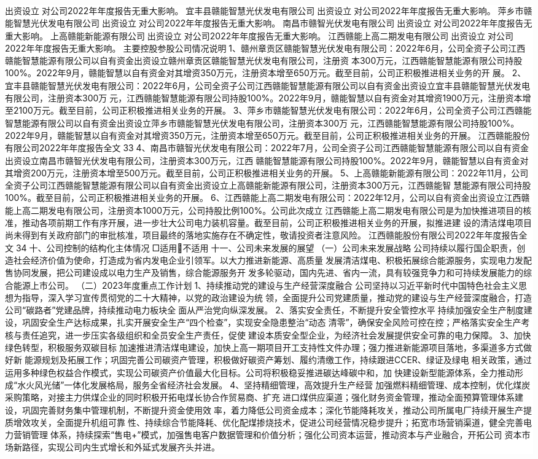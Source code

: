 出资设立
对公司2022年年度报告无重大影响。
宜丰县赣能智慧光伏发电有限公司
出资设立
对公司2022年年度报告无重大影响。
萍乡市赣能智慧光伏发电有限公司
出资设立
对公司2022年年度报告无重大影响。
南昌市赣智光伏发电有限公司
出资设立
对公司2022年年度报告无重大影响。
上高赣能新能源有限公司
出资设立
对公司2022年年度报告无重大影响。
江西赣能上高二期发电有限公司
出资设立
对公司2022年年度报告无重大影响。
主要控股参股公司情况说明
1、赣州章贡区赣能智慧光伏发电有限公司：2022年6月，公司全资子公司江西赣能智慧能源有限公司以自有资金出资设立赣州章贡区赣能智慧光伏发电有限公司，注册资
本300万元，江西赣能智慧能源有限公司持股100%。2022年9月，赣能智慧以自有资金对其增资350万元，注册资本增至650万元。截至目前，公司正积极推进相关业务的开
展。
2、宜丰县赣能智慧光伏发电有限公司：2022年6月，公司全资子公司江西赣能智慧能源有限公司以自有资金出资设立宜丰县赣能智慧光伏发电有限公司，注册资本300万
元，江西赣能智慧能源有限公司持股100%。2022年9月，赣能智慧以自有资金对其增资1900万元，注册资本增至2100万元。截至目前，公司正积极推进相关业务的开展。
3、萍乡市赣能智慧光伏发电有限公司：2022年6月，公司全资子公司江西赣能智慧能源有限公司以自有资金出资设立萍乡市赣能智慧光伏发电有限公司，注册资本300万
元，江西赣能智慧能源有限公司持股100%。2022年9月，赣能智慧以自有资金对其增资350万元，注册资本增至650万元。截至目前，公司正积极推进相关业务的开展。
江西赣能股份有限公司2022年年度报告全文
33
4、南昌市赣智光伏发电有限公司：2022年7月，公司全资子公司江西赣能智慧能源有限公司以自有资金出资设立南昌市赣智光伏发电有限公司，注册资本300万元，江西
赣能智慧能源有限公司持股100%。2022年9月，赣能智慧以自有资金对其增资200万元，注册资本增至500万元。截至目前，公司正积极推进相关业务的开展。
5、上高赣能新能源有限公司：2022年11月，公司全资子公司江西赣能智慧能源有限公司以自有资金出资设立上高赣能新能源有限公司，注册资本300万元，江西赣能智
慧能源有限公司持股100%。截至目前，公司正积极推进相关业务的开展。
6、江西赣能上高二期发电有限公司：2022年12月，公司以自有资金出资设立江西赣能上高二期发电有限公司，注册资本1000万元，公司持股比例100%。公司此次成立
江西赣能上高二期发电有限公司是为加快推进项目的核准，推动各项前期工作有序开展，进一步壮大公司电力装机容量。截至目前，公司正积极推进相关业务的开展，拟推进建
设的清洁煤电项目尚未得到有关政府部门的审批核准，项目最终的落地实施存在不确定性，敬请投资者注意风险。
江西赣能股份有限公司2022年年度报告全文
34
十、公司控制的结构化主体情况
□适用不适用
十一、公司未来发展的展望
（一）公司未来发展战略
公司持续以履行国企职责，创造社会经济价值为使命，打造成为省内发电企业引领军。以大力推进新能源、高质量
发展清洁煤电、积极拓展综合能源服务，实现电力发配售协同发展，把公司建设成以电力生产及销售，综合能源服务开
发多轮驱动，国内先进、省内一流，具有较强竞争力和可持续发展能力的综合能源上市公司。
（二）2023年度重点工作计划
1、持续推动党的建设与生产经营深度融合
公司坚持以习近平新时代中国特色社会主义思想为指导，深入学习宣传贯彻党的二十大精神，以党的政治建设为统
领，全面提升公司党建质量，推动党的建设与生产经营深度融合，打造公司“碳路者”党建品牌，持续推动电力板块全
面从严治党向纵深发展。
2、落实安全责任，不断提升安全管控水平
持续加强安全生产制度建设，巩固安全生产达标成果，扎实开展安全生产“四个检查”，实现安全隐患整治“动态
清零”，确保安全风险可控在控；严格落实安全生产考核与责任追究，进一步压实各级组织和全员安全生产责任，促使
建设本质安全型企业，为经济社会发展提供安全可靠的电力保障。
3、加快绿色转型，积极服务双碳目标
加速推进清洁煤电建设，加快上高一期项目开工支持性文件办理；强力推进新能源项目落地，多渠道多方式做好新
能源规划及拓展工作；巩固完善公司碳资产管理，积极做好碳资产筹划、履约清缴工作，持续跟进CCER、绿证及绿电
相关政策，通过运用多种绿色权益合作模式，实现公司碳资产价值最大化目标。公司将积极稳妥推进碳达峰碳中和，加
快建设新型能源体系，全力推动形成“水火风光储”一体化发展格局，服务全省经济社会发展。
4、坚持精细管理，高效提升生产经营
加强燃料精细管理、成本控制，优化煤炭采购策略，对接主力供煤企业的同时积极开拓电煤长协合作贸易商、扩充
进口煤供应渠道；强化财务资金管理，推动全面预算管理体系建设，巩固完善财务集中管理机制，不断提升资金使用效
率，着力降低公司资金成本；深化节能降耗攻关，推动公司所属电厂持续开展生产提质增效攻关，全面提升机组可靠
性、持续综合节能降耗、优化配煤掺烧技术，促进公司经营情况稳步提升；拓宽市场营销渠道，健全完善电力营销管理
体系，持续探索“售电+”模式，加强售电客户数据管理和价值分析；强化公司资本运营，推动资本与产业融合，开拓公司
资本市场新路径，实现公司内生式增长和外延式发展齐头并进。
